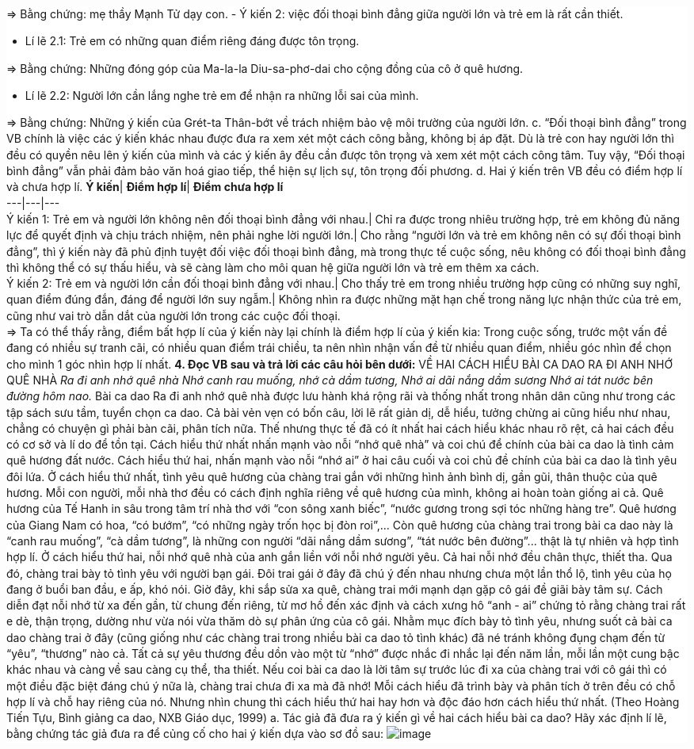 => Bằng chứng: mẹ thầy Mạnh Tử dạy con.
\- Ý kiến 2: việc đối thoại bình đẳng giữa người lớn và trẻ em là rất cần thiết.
  * Lí lẽ 2.1: Trẻ em có những quan điểm riêng đáng được tôn trọng.

=> Bằng chứng: Những đóng góp của Ma-la-la Diu-sa-phơ-dai cho cộng đồng của cô ở quê hương.
  * Lí lẽ 2.2: Người lớn cần lắng nghe trẻ em để nhận ra những lỗi sai của mình.

=> Bằng chứng: Những ý kiến của Grét-ta Thân-bớt về trách nhiệm bảo vệ môi trường của người lớn.
c. “Đối thoại bình đẳng” trong VB chính là việc các ý kiến khác nhau được đưa ra xem xét một cách công bằng, không bị áp đặt. Dù là trẻ con hay người lớn thì đều có quyền nêu lên ý kiến của mình và các ý kiến ây đều cần được tôn trọng và xem xét một cách công tâm. Tuy vậy, “Đối thoại bình đẳng” vẫn phải đảm bảo văn hoá giao tiếp, thể hiện sự lịch sự, tôn trọng đối phương.
d. Hai ý kiến trên VB đều có điểm hợp lí và chưa hợp lí.
**Ý kiến**| **Điểm hợp lí**| **Điểm chưa hợp lí**  
---|---|---  
Ý kiến 1: Trẻ em và người lớn không nên đối thoại bình đẳng với nhau.| Chỉ ra được trong nhiêu trường hợp, trẻ em không đủ năng lực để quyết định và chịu trách nhiệm, nên phải nghe lời người lớn.| Cho rằng “người lớn và trẻ em không nên có sự đối thoại bình đẳng”, thì ý kiến này đã phủ định tuyệt đối việc đối thoại bình đẳng, mà trong thực tế cuộc sống, nêu không có đối thoại bình đẳng thì không thể có sự thấu hiểu, và sẽ càng làm cho môi quan hệ giữa người lớn và trẻ em thêm xa cách.  
Ý kiến 2: Trẻ em và người lớn cần đối thoại bình đẳng với nhau.| Cho thấy trẻ em trong nhiều trường hợp cũng có những suy nghĩ, quan điểm đúng đắn, đáng để người lớn suy ngẫm.| Không nhìn ra được những mặt hạn chế trong năng lực nhận thức của trẻ em, cũng như vai trò dẫn dắt của người lớn trong các cuộc đối thoại.  
=> Ta có thể thấy rằng, điểm bất hợp lí của ý kiến này lại chính là điểm hợp lí của ý kiến kia: Trong cuộc sống, trước một vấn đề đang có nhiều sự tranh cãi, có nhiều quan điểm trái chiều, ta nên nhìn nhận vấn đề từ nhiều quan điểm, nhiều góc nhìn để chọn cho mình 1 góc nhìn hợp lí nhất.
**4\. Đọc VB sau và trả lời các câu hỏi bên dưới:**
VỀ HAI CÁCH HIỂU BÀI CA DAO RA ĐI ANH NHỚ QUÊ NHÀ
 _Ra đi anh nhớ quê nhà_
 _Nhớ canh rau muống, nhớ cà dầm tương,_
_Nhớ ai dãi nắng dầm sương_
 _Nhớ ai tát nước bên đường hôm nao._
Bài ca dao Ra đi anh nhớ quê nhà được lưu hành khá rộng rãi và thống nhất trong nhân dân cũng như trong các tập sách sưu tầm, tuyển chọn ca dao. Cả bài vẻn vẹn có bốn câu, lời lẽ rất giản dị, dễ hiểu, tưởng chừng ai cũng hiểu như nhau, chẳng có chuyện gì phải bàn cãi, phân tích nữa. Thế nhưng thực tế đã có ít nhất hai cách hiểu khác nhau rõ rệt, cả hai cách đều có cơ sở và lí do để tồn tại. Cách hiểu thứ nhất nhấn mạnh vào nỗi “nhớ quê nhà” và coi chú để chính của bài ca dao là tình cảm quê hương đất nước. Cách hiểu thứ hai, nhấn mạnh vào nỗi “nhớ ai” ở hai câu cuối và coi chủ đề chính của bài ca dao là tình yêu đôi lứa.
Ở cách hiểu thứ nhất, tình yêu quê hương của chàng trai gắn với những hình ảnh bình dị, gần gũi, thân thuộc của quê hương. Mỗi con người, mỗi nhà thơ đều có cách định nghĩa riêng về quê hương của mình, không ai hoàn toàn giống ai cả. Quê hương của Tế Hanh in sâu trong tâm trí nhà thơ với “con sông xanh biếc”, “nước gương trong sợi tóc những hàng tre”. Quê hương của Giang Nam có hoa, “có bướm”, “có những ngày trốn học bị đòn roi”,... Còn quê hương của chàng trai trong bài ca dao này là “canh rau muống”, “cà dầm tương”, là những con người “dãi nắng dầm sương”, “tát nước bên đường”... thật là tự nhiên và hợp tình hợp lí.
Ở cách hiểu thứ hai, nỗi nhớ quê nhà của anh gắn liền với nỗi nhớ người yêu. Cả hai nỗi nhớ đều chân thực, thiết tha. Qua đó, chàng trai bày tỏ tình yêu với người bạn gái. Đôi trai gái ở đây đã chú ý đến nhau nhưng chưa một lần thổ lộ, tình yêu của họ đang ở buổi ban đầu, e ấp, khó nói. Giờ đây, khi sắp sửa xa quê, chàng trai mới mạnh dạn gặp cô gái đề giãi bày tâm sự. Cách diễn đạt nỗi nhớ từ xa đến gần, từ chung đến riêng, từ mơ hồ đến xác định và cách xưng hô “anh - ai” chứng tỏ rằng chàng trai rất e dè, thận trọng, dường như vừa nói vừa thăm dò sự phân ứng của cô gái. Nhằm mục đích bày tỏ tình yêu, nhưng suốt cả bài ca dao chàng trai ở đây \(cũng giống như các chàng trai trong nhiều bài ca dao tỏ tình khác\) đã né tránh không đụng chạm đến từ “yêu”, “thương” nào cả. Tất cả sự yêu thương đều dồn vào một từ “nhớ” được nhắc đi nhắc lại đến năm lần, mỗi lần một cung bậc khác nhau và càng về sau càng cụ thể, tha thiết. Nếu coi bài ca dao là lời tâm sự trước lúc đi xa của chàng trai với cô gái thì có một điều đặc biệt đáng chú ý nữa là, chàng trai chưa đi xa mà đã nhớ\!
Mỗi cách hiểu đã trình bày và phân tích ở trên đều có chỗ hợp lí và chỗ hay riêng của nó. Nhưng nhìn chung thì cách hiểu thứ hai hay hơn và độc đáo hơn cách hiểu thứ nhất.
\(Theo Hoàng Tiến Tựu, Bình giảng ca dao, NXB Giáo dục, 1999\)
a. Tác giả đã đưa ra ý kiến gì về hai cách hiểu bài ca dao? Hãy xác định lí lẽ, bằng chứng tác giả đưa ra để củng cố cho hai ý kiến dựa vào sơ đồ sau:
![image](https://i.vdoc.vn/data/image/2023/08/27/36-1.png)